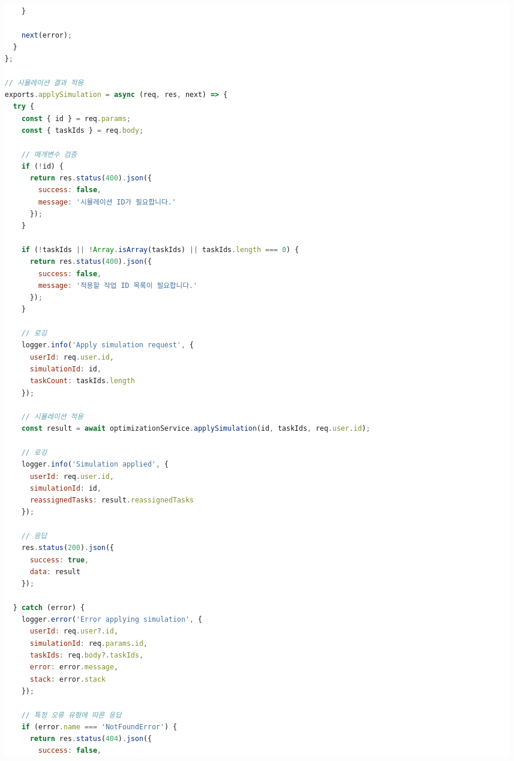 ```javascript
    }
    
    next(error);
  }
};

// 시뮬레이션 결과 적용
exports.applySimulation = async (req, res, next) => {
  try {
    const { id } = req.params;
    const { taskIds } = req.body;
    
    // 매개변수 검증
    if (!id) {
      return res.status(400).json({
        success: false,
        message: '시뮬레이션 ID가 필요합니다.'
      });
    }
    
    if (!taskIds || !Array.isArray(taskIds) || taskIds.length === 0) {
      return res.status(400).json({
        success: false,
        message: '적용할 작업 ID 목록이 필요합니다.'
      });
    }
    
    // 로깅
    logger.info('Apply simulation request', {
      userId: req.user.id,
      simulationId: id,
      taskCount: taskIds.length
    });
    
    // 시뮬레이션 적용
    const result = await optimizationService.applySimulation(id, taskIds, req.user.id);
    
    // 로깅
    logger.info('Simulation applied', {
      userId: req.user.id,
      simulationId: id,
      reassignedTasks: result.reassignedTasks
    });
    
    // 응답
    res.status(200).json({
      success: true,
      data: result
    });
    
  } catch (error) {
    logger.error('Error applying simulation', {
      userId: req.user?.id,
      simulationId: req.params.id,
      taskIds: req.body?.taskIds,
      error: error.message,
      stack: error.stack
    });
    
    // 특정 오류 유형에 따른 응답
    if (error.name === 'NotFoundError') {
      return res.status(404).json({
        success: false,
```
